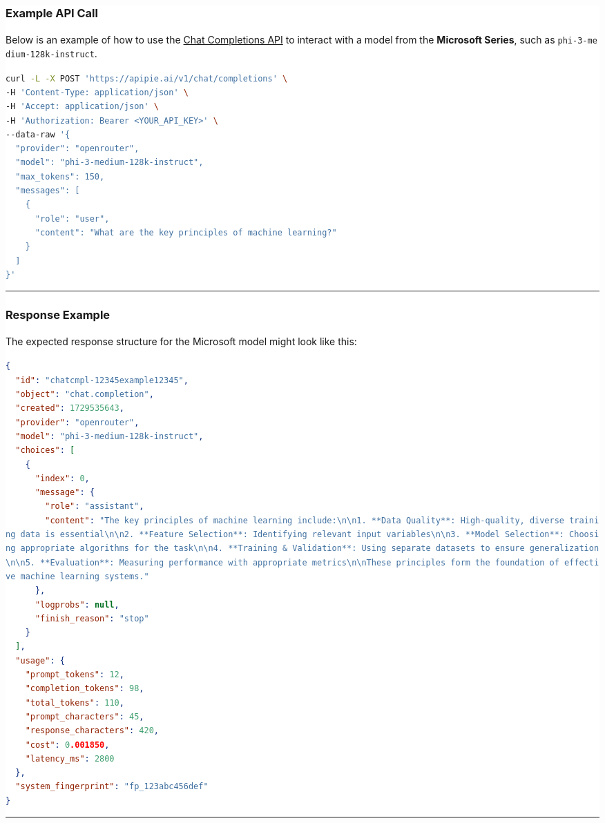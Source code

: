 
### Example API Call

Below is an example of how to use the [Chat Completions API](https://APIpie.ai/docs/Features/Completions) to interact with a model from the **Microsoft Series**, such as `phi-3-medium-128k-instruct`.
```bash
curl -L -X POST 'https://apipie.ai/v1/chat/completions' \
-H 'Content-Type: application/json' \
-H 'Accept: application/json' \
-H 'Authorization: Bearer <YOUR_API_KEY>' \
--data-raw '{
  "provider": "openrouter",
  "model": "phi-3-medium-128k-instruct",
  "max_tokens": 150,
  "messages": [
    {
      "role": "user",
      "content": "What are the key principles of machine learning?"
    }
  ]
}'
```

---

### Response Example

The expected response structure for the Microsoft model might look like this:

```json
{
  "id": "chatcmpl-12345example12345",
  "object": "chat.completion",
  "created": 1729535643,
  "provider": "openrouter",
  "model": "phi-3-medium-128k-instruct",
  "choices": [
    {
      "index": 0,
      "message": {
        "role": "assistant",
        "content": "The key principles of machine learning include:\n\n1. **Data Quality**: High-quality, diverse training data is essential\n\n2. **Feature Selection**: Identifying relevant input variables\n\n3. **Model Selection**: Choosing appropriate algorithms for the task\n\n4. **Training & Validation**: Using separate datasets to ensure generalization\n\n5. **Evaluation**: Measuring performance with appropriate metrics\n\nThese principles form the foundation of effective machine learning systems."
      },
      "logprobs": null,
      "finish_reason": "stop"
    }
  ],
  "usage": {
    "prompt_tokens": 12,
    "completion_tokens": 98,
    "total_tokens": 110,
    "prompt_characters": 45,
    "response_characters": 420,
    "cost": 0.001850,
    "latency_ms": 2800
  },
  "system_fingerprint": "fp_123abc456def"
}
```

---